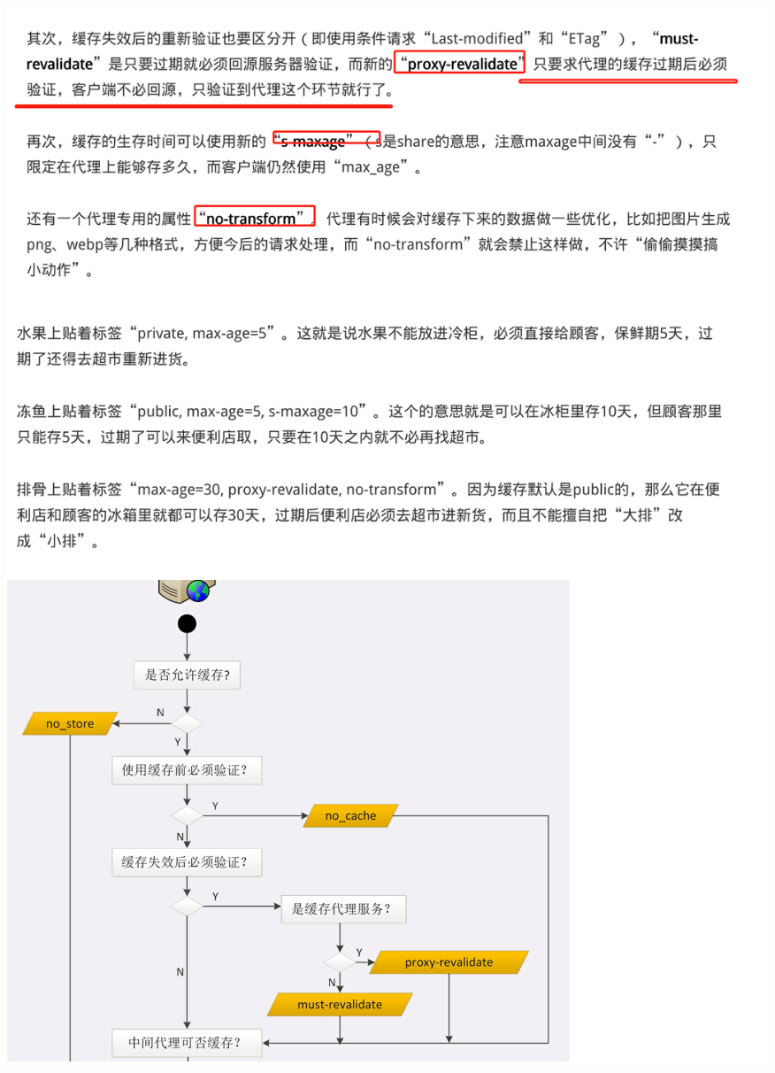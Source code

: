![image-20200504161900790](imge/image-20200504161900790.png)

![image-20200504162037446](imge/image-20200504162037446.png)

![image-20200504162059723](imge/image-20200504162059723.png)
